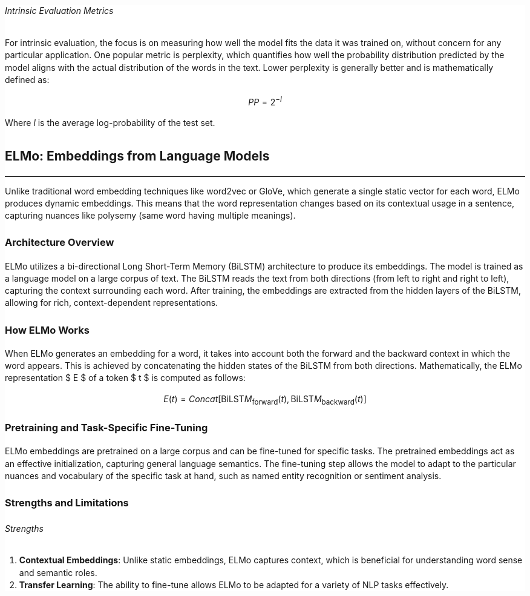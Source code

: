 ###### Intrinsic Evaluation Metrics

For intrinsic evaluation, the focus is on measuring how well the model fits the data it was trained on, without concern for any particular application. One popular metric is perplexity, which quantifies how well the probability distribution predicted by the model aligns with the actual distribution of the words in the text. Lower perplexity is generally better and is mathematically defined as:

$$
PP = 2^{-l}
$$

Where $l$ is the average log-probability of the test set.



## ELMo: Embeddings from Language Models
---

Unlike traditional word embedding techniques like word2vec or GloVe, which generate a single static vector for each word, ELMo produces dynamic embeddings. This means that the word representation changes based on its contextual usage in a sentence, capturing nuances like polysemy (same word having multiple meanings).

### Architecture Overview

ELMo utilizes a bi-directional Long Short-Term Memory (BiLSTM) architecture to produce its embeddings. The model is trained as a language model on a large corpus of text. The BiLSTM reads the text from both directions (from left to right and right to left), capturing the context surrounding each word. After training, the embeddings are extracted from the hidden layers of the BiLSTM, allowing for rich, context-dependent representations.

### How ELMo Works

When ELMo generates an embedding for a word, it takes into account both the forward and the backward context in which the word appears. This is achieved by concatenating the hidden states of the BiLSTM from both directions. Mathematically, the ELMo representation $ E $ of a token $ t $ is computed as follows:

$$
E(t) = Concat \left[ \text{BiLST}M_{\text{forward}}(t), \text{BiLST}M_{\text{backward}}(t) \right]
$$

### Pretraining and Task-Specific Fine-Tuning

ELMo embeddings are pretrained on a large corpus and can be fine-tuned for specific tasks. The pretrained embeddings act as an effective initialization, capturing general language semantics. The fine-tuning step allows the model to adapt to the particular nuances and vocabulary of the specific task at hand, such as named entity recognition or sentiment analysis.

### Strengths and Limitations

###### Strengths
1. **Contextual Embeddings**: Unlike static embeddings, ELMo captures context, which is beneficial for understanding word sense and semantic roles.
2. **Transfer Learning**: The ability to fine-tune allows ELMo to be adapted for a variety of NLP tasks effectively.
